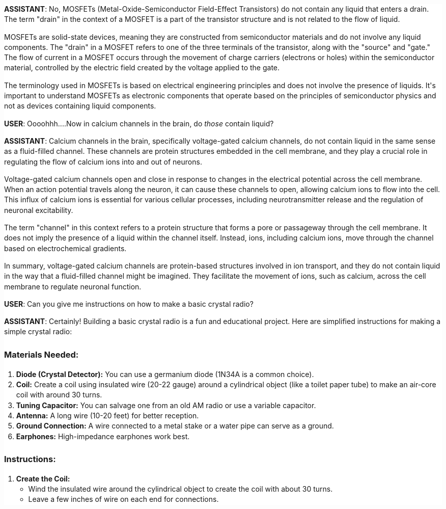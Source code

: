 **ASSISTANT**: No, MOSFETs (Metal-Oxide-Semiconductor Field-Effect Transistors) do not contain any liquid that enters a drain. The term "drain" in the context of a MOSFET is a part of the transistor structure and is not related to the flow of liquid.

MOSFETs are solid-state devices, meaning they are constructed from semiconductor materials and do not involve any liquid components. The "drain" in a MOSFET refers to one of the three terminals of the transistor, along with the "source" and "gate." The flow of current in a MOSFET occurs through the movement of charge carriers (electrons or holes) within the semiconductor material, controlled by the electric field created by the voltage applied to the gate.

The terminology used in MOSFETs is based on electrical engineering principles and does not involve the presence of liquids. It's important to understand MOSFETs as electronic components that operate based on the principles of semiconductor physics and not as devices containing liquid components.

**USER**: Oooohhh....Now in calcium channels in the brain, do *those* contain liquid?

**ASSISTANT**: Calcium channels in the brain, specifically voltage-gated calcium channels, do not contain liquid in the same sense as a fluid-filled channel. These channels are protein structures embedded in the cell membrane, and they play a crucial role in regulating the flow of calcium ions into and out of neurons.

Voltage-gated calcium channels open and close in response to changes in the electrical potential across the cell membrane. When an action potential travels along the neuron, it can cause these channels to open, allowing calcium ions to flow into the cell. This influx of calcium ions is essential for various cellular processes, including neurotransmitter release and the regulation of neuronal excitability.

The term "channel" in this context refers to a protein structure that forms a pore or passageway through the cell membrane. It does not imply the presence of a liquid within the channel itself. Instead, ions, including calcium ions, move through the channel based on electrochemical gradients.

In summary, voltage-gated calcium channels are protein-based structures involved in ion transport, and they do not contain liquid in the way that a fluid-filled channel might be imagined. They facilitate the movement of ions, such as calcium, across the cell membrane to regulate neuronal function.

**USER**: Can you give me instructions on how to make a basic crystal radio?

**ASSISTANT**: Certainly! Building a basic crystal radio is a fun and educational project. Here are simplified instructions for making a simple crystal radio:

### Materials Needed:
1. **Diode (Crystal Detector):** You can use a germanium diode (1N34A is a common choice).
2. **Coil:** Create a coil using insulated wire (20-22 gauge) around a cylindrical object (like a toilet paper tube) to make an air-core coil with around 30 turns.
3. **Tuning Capacitor:** You can salvage one from an old AM radio or use a variable capacitor.
4. **Antenna:** A long wire (10-20 feet) for better reception.
5. **Ground Connection:** A wire connected to a metal stake or a water pipe can serve as a ground.
6. **Earphones:** High-impedance earphones work best.

### Instructions:

1. **Create the Coil:**
   - Wind the insulated wire around the cylindrical object to create the coil with about 30 turns.
   - Leave a few inches of wire on each end for connections.
